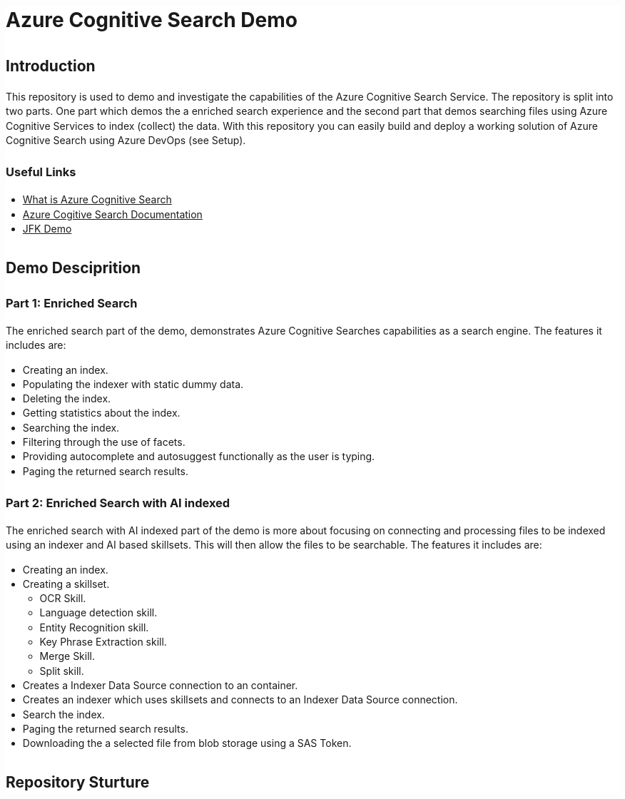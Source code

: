 # Azure Cognitive Search Demo

## Introduction
This repository is used to demo and investigate the capabilities of the Azure Cognitive Search Service. The repository is split into two parts. One part which demos the a enriched search experience and the second part that demos searching files using Azure Cognitive Services to index (collect) the data. With this repository you can easily build and deploy a working solution of Azure Cognitive Search using Azure DevOps (see Setup).

### Useful Links
- [What is Azure Cognitive Search](https://docs.microsoft.com/en-gb/azure/search/search-what-is-azure-search)
- [Azure Cogitive Search Documentation](https://docs.microsoft.com/en-gb/azure/search/)
- [JFK Demo](https://github.com/microsoft/AzureSearch_JFK_Files)

## Demo Desciprition

### Part 1: Enriched Search
The enriched search part of the demo, demonstrates Azure Cognitive Searches capabilities as a search engine. The features it includes are:
- Creating an index.
- Populating the indexer with static dummy data.
- Deleting the index.
- Getting statistics about the index.
- Searching the index.
- Filtering through the use of facets.
- Providing autocomplete and autosuggest functionally as the user is typing.
- Paging the returned search results.

### Part 2: Enriched Search with AI indexed
The enriched search with AI indexed part of the demo is more about focusing on connecting and processing files to be indexed using an indexer and AI based skillsets. This will then allow the files to be searchable. The features it includes are:
- Creating an index.
- Creating a skillset.
  - OCR Skill.
  - Language detection skill.
  - Entity Recognition skill.
  - Key Phrase Extraction skill.
  - Merge Skill.
  - Split skill.
- Creates a Indexer Data Source connection to an container.
- Creates an indexer which uses skillsets and connects to an Indexer Data Source connection.
- Search the index.
- Paging the returned search results.
- Downloading the a selected file from blob storage using a SAS Token.

## Repository Sturture
